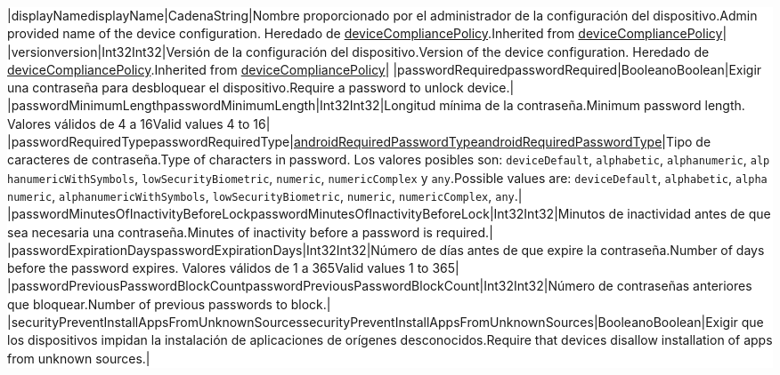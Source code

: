 |<span data-ttu-id="3b1a2-147">displayName</span><span class="sxs-lookup"><span data-stu-id="3b1a2-147">displayName</span></span>|<span data-ttu-id="3b1a2-148">Cadena</span><span class="sxs-lookup"><span data-stu-id="3b1a2-148">String</span></span>|<span data-ttu-id="3b1a2-149">Nombre proporcionado por el administrador de la configuración del dispositivo.</span><span class="sxs-lookup"><span data-stu-id="3b1a2-149">Admin provided name of the device configuration.</span></span> <span data-ttu-id="3b1a2-150">Heredado de [deviceCompliancePolicy](../resources/intune-deviceconfig-devicecompliancepolicy.md).</span><span class="sxs-lookup"><span data-stu-id="3b1a2-150">Inherited from [deviceCompliancePolicy](../resources/intune-deviceconfig-devicecompliancepolicy.md)</span></span>|
|<span data-ttu-id="3b1a2-151">version</span><span class="sxs-lookup"><span data-stu-id="3b1a2-151">version</span></span>|<span data-ttu-id="3b1a2-152">Int32</span><span class="sxs-lookup"><span data-stu-id="3b1a2-152">Int32</span></span>|<span data-ttu-id="3b1a2-153">Versión de la configuración del dispositivo.</span><span class="sxs-lookup"><span data-stu-id="3b1a2-153">Version of the device configuration.</span></span> <span data-ttu-id="3b1a2-154">Heredado de [deviceCompliancePolicy](../resources/intune-deviceconfig-devicecompliancepolicy.md).</span><span class="sxs-lookup"><span data-stu-id="3b1a2-154">Inherited from [deviceCompliancePolicy](../resources/intune-deviceconfig-devicecompliancepolicy.md)</span></span>|
|<span data-ttu-id="3b1a2-155">passwordRequired</span><span class="sxs-lookup"><span data-stu-id="3b1a2-155">passwordRequired</span></span>|<span data-ttu-id="3b1a2-156">Booleano</span><span class="sxs-lookup"><span data-stu-id="3b1a2-156">Boolean</span></span>|<span data-ttu-id="3b1a2-157">Exigir una contraseña para desbloquear el dispositivo.</span><span class="sxs-lookup"><span data-stu-id="3b1a2-157">Require a password to unlock device.</span></span>|
|<span data-ttu-id="3b1a2-158">passwordMinimumLength</span><span class="sxs-lookup"><span data-stu-id="3b1a2-158">passwordMinimumLength</span></span>|<span data-ttu-id="3b1a2-159">Int32</span><span class="sxs-lookup"><span data-stu-id="3b1a2-159">Int32</span></span>|<span data-ttu-id="3b1a2-160">Longitud mínima de la contraseña.</span><span class="sxs-lookup"><span data-stu-id="3b1a2-160">Minimum password length.</span></span> <span data-ttu-id="3b1a2-161">Valores válidos de 4 a 16</span><span class="sxs-lookup"><span data-stu-id="3b1a2-161">Valid values 4 to 16</span></span>|
|<span data-ttu-id="3b1a2-162">passwordRequiredType</span><span class="sxs-lookup"><span data-stu-id="3b1a2-162">passwordRequiredType</span></span>|[<span data-ttu-id="3b1a2-163">androidRequiredPasswordType</span><span class="sxs-lookup"><span data-stu-id="3b1a2-163">androidRequiredPasswordType</span></span>](../resources/intune-deviceconfig-androidrequiredpasswordtype.md)|<span data-ttu-id="3b1a2-164">Tipo de caracteres de contraseña.</span><span class="sxs-lookup"><span data-stu-id="3b1a2-164">Type of characters in password.</span></span> <span data-ttu-id="3b1a2-165">Los valores posibles son: `deviceDefault`, `alphabetic`, `alphanumeric`, `alphanumericWithSymbols`, `lowSecurityBiometric`, `numeric`, `numericComplex` y `any`.</span><span class="sxs-lookup"><span data-stu-id="3b1a2-165">Possible values are: `deviceDefault`, `alphabetic`, `alphanumeric`, `alphanumericWithSymbols`, `lowSecurityBiometric`, `numeric`, `numericComplex`, `any`.</span></span>|
|<span data-ttu-id="3b1a2-166">passwordMinutesOfInactivityBeforeLock</span><span class="sxs-lookup"><span data-stu-id="3b1a2-166">passwordMinutesOfInactivityBeforeLock</span></span>|<span data-ttu-id="3b1a2-167">Int32</span><span class="sxs-lookup"><span data-stu-id="3b1a2-167">Int32</span></span>|<span data-ttu-id="3b1a2-168">Minutos de inactividad antes de que sea necesaria una contraseña.</span><span class="sxs-lookup"><span data-stu-id="3b1a2-168">Minutes of inactivity before a password is required.</span></span>|
|<span data-ttu-id="3b1a2-169">passwordExpirationDays</span><span class="sxs-lookup"><span data-stu-id="3b1a2-169">passwordExpirationDays</span></span>|<span data-ttu-id="3b1a2-170">Int32</span><span class="sxs-lookup"><span data-stu-id="3b1a2-170">Int32</span></span>|<span data-ttu-id="3b1a2-171">Número de días antes de que expire la contraseña.</span><span class="sxs-lookup"><span data-stu-id="3b1a2-171">Number of days before the password expires.</span></span> <span data-ttu-id="3b1a2-172">Valores válidos de 1 a 365</span><span class="sxs-lookup"><span data-stu-id="3b1a2-172">Valid values 1 to 365</span></span>|
|<span data-ttu-id="3b1a2-173">passwordPreviousPasswordBlockCount</span><span class="sxs-lookup"><span data-stu-id="3b1a2-173">passwordPreviousPasswordBlockCount</span></span>|<span data-ttu-id="3b1a2-174">Int32</span><span class="sxs-lookup"><span data-stu-id="3b1a2-174">Int32</span></span>|<span data-ttu-id="3b1a2-175">Número de contraseñas anteriores que bloquear.</span><span class="sxs-lookup"><span data-stu-id="3b1a2-175">Number of previous passwords to block.</span></span>|
|<span data-ttu-id="3b1a2-176">securityPreventInstallAppsFromUnknownSources</span><span class="sxs-lookup"><span data-stu-id="3b1a2-176">securityPreventInstallAppsFromUnknownSources</span></span>|<span data-ttu-id="3b1a2-177">Booleano</span><span class="sxs-lookup"><span data-stu-id="3b1a2-177">Boolean</span></span>|<span data-ttu-id="3b1a2-178">Exigir que los dispositivos impidan la instalación de aplicaciones de orígenes desconocidos.</span><span class="sxs-lookup"><span data-stu-id="3b1a2-178">Require that devices disallow installation of apps from unknown sources.</span></span>|